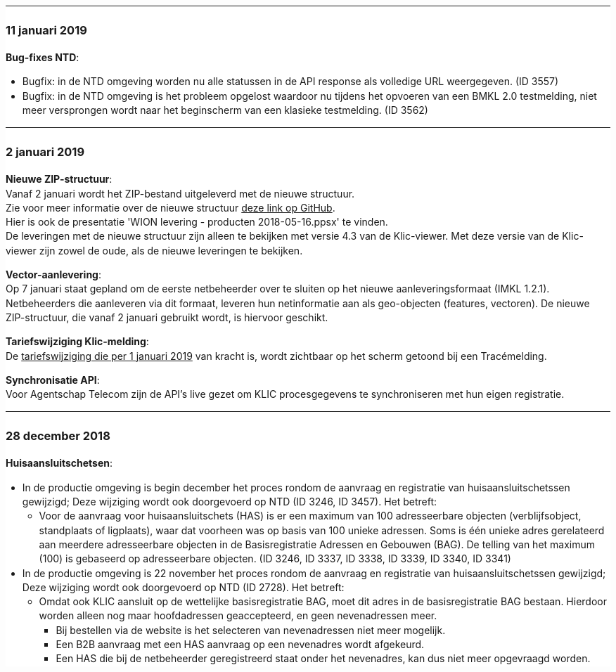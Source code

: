 ------------------------
### 11 januari 2019

**Bug-fixes NTD**:
- Bugfix: in de NTD omgeving worden nu alle statussen in de API response als volledige URL weergegeven. (ID 3557)
- Bugfix: in de NTD omgeving is het probleem opgelost waardoor nu tijdens het opvoeren van een BMKL 2.0 testmelding, niet meer versprongen wordt naar het beginscherm van een klasieke testmelding. (ID 3562)

------------------------
### 2 januari 2019

**Nieuwe ZIP-structuur**:  \
Vanaf 2 januari wordt het ZIP-bestand uitgeleverd met de nieuwe structuur.  \
Zie voor meer informatie over de nieuwe structuur [deze link op GitHub](https://github.com/kadaster/klic-win/tree/master/Uitleveren).  \
Hier is ook de presentatie 'WION levering - producten 2018-05-16.ppsx' te vinden.  \
De leveringen met de nieuwe structuur zijn alleen te bekijken met versie 4.3 van de Klic-viewer. Met deze versie van de Klic-viewer zijn zowel de oude, als de nieuwe leveringen te bekijken.


**Vector-aanlevering**:  \
Op 7 januari staat gepland om de eerste netbeheerder over te sluiten op het nieuwe aanleveringsformaat (IMKL 1.2.1). Netbeheerders die aanleveren via dit formaat, leveren hun netinformatie aan als geo-objecten (features, vectoren). De nieuwe ZIP-structuur, die vanaf 2 januari gebruikt wordt, is hiervoor geschikt.


**Tariefswijziging Klic-melding**:  \
De [tariefswijziging die per 1 januari 2019](https://www.kadaster.nl/-/tarieven-per-1-januari-2019) van kracht is, wordt zichtbaar op het scherm getoond bij een Tracémelding. 


**Synchronisatie API**:  \
Voor Agentschap Telecom zijn de API’s live gezet om KLIC procesgegevens te synchroniseren met hun eigen registratie.

------------------------
### 28 december 2018

**Huisaansluitschetsen**:
- In de productie omgeving is begin december het proces rondom de aanvraag en registratie van huisaansluitschetssen gewijzigd; Deze wijziging wordt ook doorgevoerd op NTD (ID 3246, ID 3457). Het betreft:
  * Voor de aanvraag voor huisaansluitschets (HAS) is er een maximum van 100 adresseerbare objecten (verblijfsobject, standplaats of ligplaats), waar dat voorheen was op basis van 100 unieke adressen. Soms is één unieke adres gerelateerd aan meerdere adresseerbare objecten in de Basisregistratie Adressen en Gebouwen (BAG). De telling van het maximum (100) is gebaseerd op adresseerbare objecten. (ID 3246, ID 3337, ID 3338, ID 3339, ID 3340, ID 3341)
- In de productie omgeving is 22 november het proces rondom de aanvraag en registratie van huisaansluitschetssen gewijzigd; Deze wijziging wordt ook doorgevoerd op NTD (ID 2728). Het betreft: 
    * Omdat ook KLIC aansluit op de wettelijke basisregistratie BAG, moet dit adres in de basisregistratie BAG bestaan. Hierdoor worden alleen nog maar hoofdadressen geaccepteerd, en geen nevenadressen meer. 
        - Bij bestellen via de website is het selecteren van nevenadressen niet meer mogelijk. 
        - Een B2B aanvraag met een HAS aanvraag op een nevenadres wordt afgekeurd.
        - Een HAS die bij de netbeheerder geregistreerd staat onder het nevenadres, kan dus niet meer opgevraagd worden.
